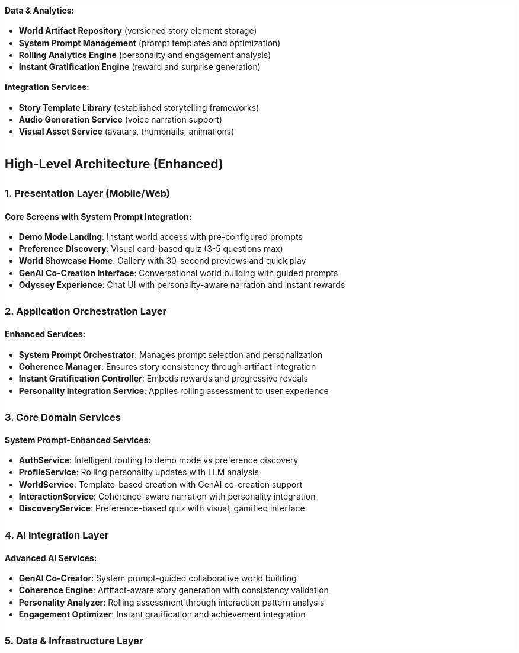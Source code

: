 **Data & Analytics:**

- **World Artifact Repository** (versioned story element storage)
- **System Prompt Management** (prompt templates and optimization)
- **Rolling Analytics Engine** (personality and engagement analysis)
- **Instant Gratification Engine** (reward and surprise generation)

**Integration Services:**

- **Story Template Library** (established storytelling frameworks)
- **Audio Generation Service** (voice narration support)
- **Visual Asset Service** (avatars, thumbnails, animations)

## High-Level Architecture (Enhanced)

### **1. Presentation Layer (Mobile/Web)**

**Core Screens with System Prompt Integration:**

- **Demo Mode Landing**: Instant world access with pre-configured prompts
- **Preference Discovery**: Visual card-based quiz (3-5 questions max)
- **World Showcase Home**: Gallery with 30-second previews and quick play
- **GenAI Co-Creation Interface**: Conversational world building with guided prompts
- **Odyssey Experience**: Chat UI with personality-aware narration and instant rewards

### **2. Application Orchestration Layer**

**Enhanced Services:**

- **System Prompt Orchestrator**: Manages prompt selection and personalization
- **Coherence Manager**: Ensures story consistency through artifact integration
- **Instant Gratification Controller**: Embeds rewards and progressive reveals
- **Personality Integration Service**: Applies rolling assessment to user experience

### **3. Core Domain Services**

**System Prompt-Enhanced Services:**

- **AuthService**: Intelligent routing to demo mode vs preference discovery
- **ProfileService**: Rolling personality updates with LLM analysis
- **WorldService**: Template-based creation with GenAI co-creation support
- **InteractionService**: Coherence-aware narration with personality integration
- **DiscoveryService**: Preference-based quiz with visual, gamified interface

### **4. AI Integration Layer**

**Advanced AI Services:**

- **GenAI Co-Creator**: System prompt-guided collaborative world building
- **Coherence Engine**: Artifact-aware story generation with consistency validation
- **Personality Analyzer**: Rolling assessment through interaction pattern analysis
- **Engagement Optimizer**: Instant gratification and achievement integration

### **5. Data & Infrastructure Layer**
